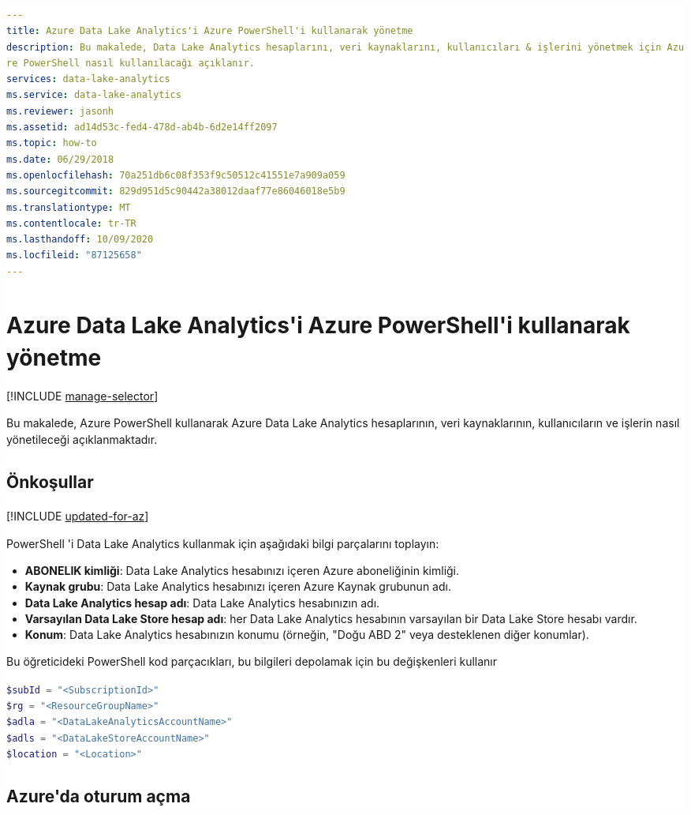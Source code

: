 ```yaml
---
title: Azure Data Lake Analytics'i Azure PowerShell'i kullanarak yönetme
description: Bu makalede, Data Lake Analytics hesaplarını, veri kaynaklarını, kullanıcıları & işlerini yönetmek için Azure PowerShell nasıl kullanılacağı açıklanır.
services: data-lake-analytics
ms.service: data-lake-analytics
ms.reviewer: jasonh
ms.assetid: ad14d53c-fed4-478d-ab4b-6d2e14ff2097
ms.topic: how-to
ms.date: 06/29/2018
ms.openlocfilehash: 70a251db6c08f353f9c50512c41551e7a909a059
ms.sourcegitcommit: 829d951d5c90442a38012daaf77e86046018e5b9
ms.translationtype: MT
ms.contentlocale: tr-TR
ms.lasthandoff: 10/09/2020
ms.locfileid: "87125658"
---
```

# <a name="manage-azure-data-lake-analytics-using-azure-powershell"></a>Azure Data Lake Analytics'i Azure PowerShell'i kullanarak yönetme
[!INCLUDE [manage-selector](../../includes/data-lake-analytics-selector-manage.md)]

Bu makalede, Azure PowerShell kullanarak Azure Data Lake Analytics hesaplarının, veri kaynaklarının, kullanıcıların ve işlerin nasıl yönetileceği açıklanmaktadır.

## <a name="prerequisites"></a>Önkoşullar

[!INCLUDE [updated-for-az](../../includes/updated-for-az.md)]

PowerShell 'i Data Lake Analytics kullanmak için aşağıdaki bilgi parçalarını toplayın: 

* **ABONELIK kimliği**: Data Lake Analytics hesabınızı içeren Azure aboneliğinin kimliği.
* **Kaynak grubu**: Data Lake Analytics hesabınızı içeren Azure Kaynak grubunun adı.
* **Data Lake Analytics hesap adı**: Data Lake Analytics hesabınızın adı.
* **Varsayılan Data Lake Store hesap adı**: her Data Lake Analytics hesabının varsayılan bir Data Lake Store hesabı vardır.
* **Konum**: Data Lake Analytics hesabınızın konumu (örneğin, "Doğu ABD 2" veya desteklenen diğer konumlar).

Bu öğreticideki PowerShell kod parçacıkları, bu bilgileri depolamak için bu değişkenleri kullanır

```powershell
$subId = "<SubscriptionId>"
$rg = "<ResourceGroupName>"
$adla = "<DataLakeAnalyticsAccountName>"
$adls = "<DataLakeStoreAccountName>"
$location = "<Location>"
```

## <a name="log-in-to-azure"></a>Azure'da oturum açma
